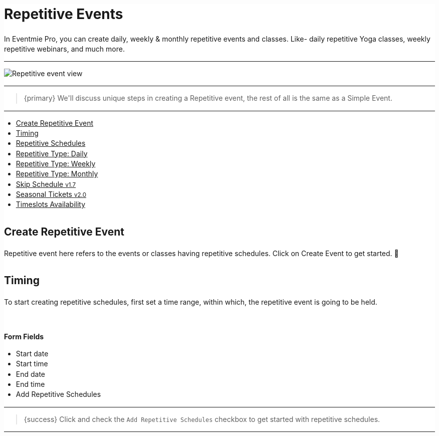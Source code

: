 # Repetitive Events

In Eventmie Pro, you can create daily, weekly & monthly repetitive events and classes. Like- daily repetitive Yoga classes, weekly repetitive webinars, and much more.

---

![Repetitive event view](https://eventmie-pro-docs.classiebit.com/images/v2/RepetitiveEventImages/events-repetitive-event-view.png "Repetitive event view")

---

> {primary} We'll discuss unique steps in creating a Repetitive event, the rest of all is the same as a Simple Event.

---

-   [Create Repetitive Event](#create-repetitive-event)
-   [Timing](#timing)
-   [Repetitive Schedules](#repetitive-schedules)
-   [Repetitive Type: Daily](#repetitive-type-daily)
-   [Repetitive Type: Weekly](#repetitive-type-weekly)
-   [Repetitive Type: Monthly](#repetitive-type-monthly)
-   [Skip Schedule <small class="v">v1.7</small>](#skip-schedule)
-   [Seasonal Tickets <small class="v">v2.0</small>](#seasonal-tickets)
-   [Timeslots Availability](#timeslots-availability)

<a name="create-repetitive-event"></a>

## Create Repetitive Event

Repetitive event here refers to the events or classes having repetitive schedules. Click on <larecipe-button type="primary" size="sm" rounded>Create Event</larecipe-button> to get started. 😤

<a name="Timing"></a>

## Timing

To start creating repetitive schedules, first set a time range, within which, the repetitive event is going to be held.

<br>

**Form Fields**

-   Start date
-   Start time
-   End date
-   End time
-   Add Repetitive Schedules

---

> {success} Click and check the `Add Repetitive Schedules` checkbox to get started with repetitive schedules.

---